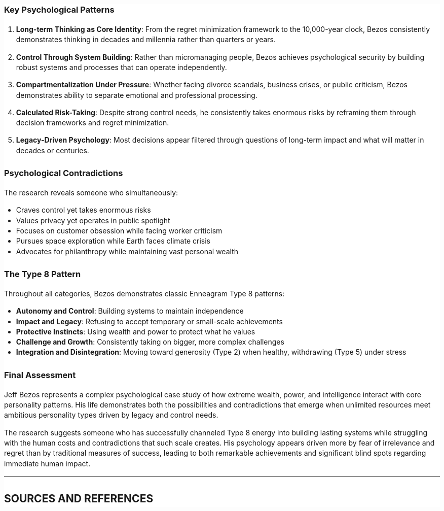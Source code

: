 ### Key Psychological Patterns

1. **Long-term Thinking as Core Identity**: From the regret minimization framework to the 10,000-year clock, Bezos consistently demonstrates thinking in decades and millennia rather than quarters or years.

2. **Control Through System Building**: Rather than micromanaging people, Bezos achieves psychological security by building robust systems and processes that can operate independently.

3. **Compartmentalization Under Pressure**: Whether facing divorce scandals, business crises, or public criticism, Bezos demonstrates ability to separate emotional and professional processing.

4. **Calculated Risk-Taking**: Despite strong control needs, he consistently takes enormous risks by reframing them through decision frameworks and regret minimization.

5. **Legacy-Driven Psychology**: Most decisions appear filtered through questions of long-term impact and what will matter in decades or centuries.

### Psychological Contradictions

The research reveals someone who simultaneously:

- Craves control yet takes enormous risks
- Values privacy yet operates in public spotlight
- Focuses on customer obsession while facing worker criticism
- Pursues space exploration while Earth faces climate crisis
- Advocates for philanthropy while maintaining vast personal wealth

### The Type 8 Pattern

Throughout all categories, Bezos demonstrates classic Enneagram Type 8 patterns:

- **Autonomy and Control**: Building systems to maintain independence
- **Impact and Legacy**: Refusing to accept temporary or small-scale achievements
- **Protective Instincts**: Using wealth and power to protect what he values
- **Challenge and Growth**: Consistently taking on bigger, more complex challenges
- **Integration and Disintegration**: Moving toward generosity (Type 2) when healthy, withdrawing (Type 5) under stress

### Final Assessment

Jeff Bezos represents a complex psychological case study of how extreme wealth, power, and intelligence interact with core personality patterns. His life demonstrates both the possibilities and contradictions that emerge when unlimited resources meet ambitious personality types driven by legacy and control needs.

The research suggests someone who has successfully channeled Type 8 energy into building lasting systems while struggling with the human costs and contradictions that such scale creates. His psychology appears driven more by fear of irrelevance and regret than by traditional measures of success, leading to both remarkable achievements and significant blind spots regarding immediate human impact.

---

## SOURCES AND REFERENCES

